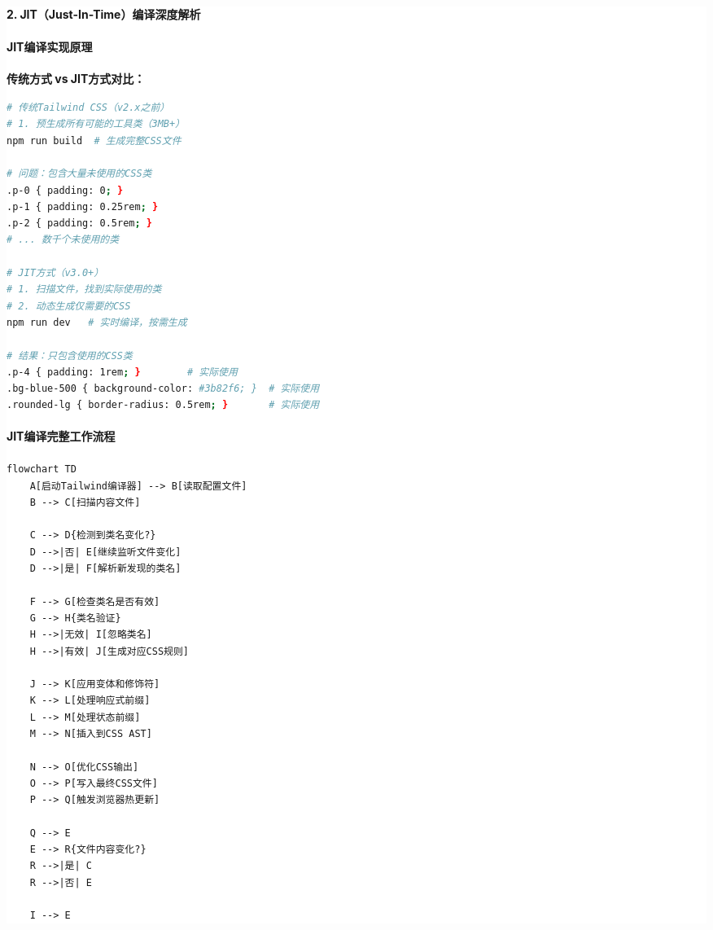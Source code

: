 **2. JIT（Just-In-Time）编译深度解析**

#### JIT编译实现原理

**传统方式 vs JIT方式对比：**
```bash
# 传统Tailwind CSS（v2.x之前）
# 1. 预生成所有可能的工具类（3MB+）
npm run build  # 生成完整CSS文件

# 问题：包含大量未使用的CSS类
.p-0 { padding: 0; }
.p-1 { padding: 0.25rem; }
.p-2 { padding: 0.5rem; }
# ... 数千个未使用的类

# JIT方式（v3.0+）
# 1. 扫描文件，找到实际使用的类
# 2. 动态生成仅需要的CSS
npm run dev   # 实时编译，按需生成

# 结果：只包含使用的CSS类
.p-4 { padding: 1rem; }        # 实际使用
.bg-blue-500 { background-color: #3b82f6; }  # 实际使用
.rounded-lg { border-radius: 0.5rem; }       # 实际使用
```

#### JIT编译完整工作流程

```mermaid
flowchart TD
    A[启动Tailwind编译器] --> B[读取配置文件]
    B --> C[扫描内容文件]
    
    C --> D{检测到类名变化?}
    D -->|否| E[继续监听文件变化]
    D -->|是| F[解析新发现的类名]
    
    F --> G[检查类名是否有效]
    G --> H{类名验证}
    H -->|无效| I[忽略类名]
    H -->|有效| J[生成对应CSS规则]
    
    J --> K[应用变体和修饰符]
    K --> L[处理响应式前缀]
    L --> M[处理状态前缀]
    M --> N[插入到CSS AST]
    
    N --> O[优化CSS输出]
    O --> P[写入最终CSS文件]
    P --> Q[触发浏览器热更新]
    
    Q --> E
    E --> R{文件内容变化?}
    R -->|是| C
    R -->|否| E
    
    I --> E
```
